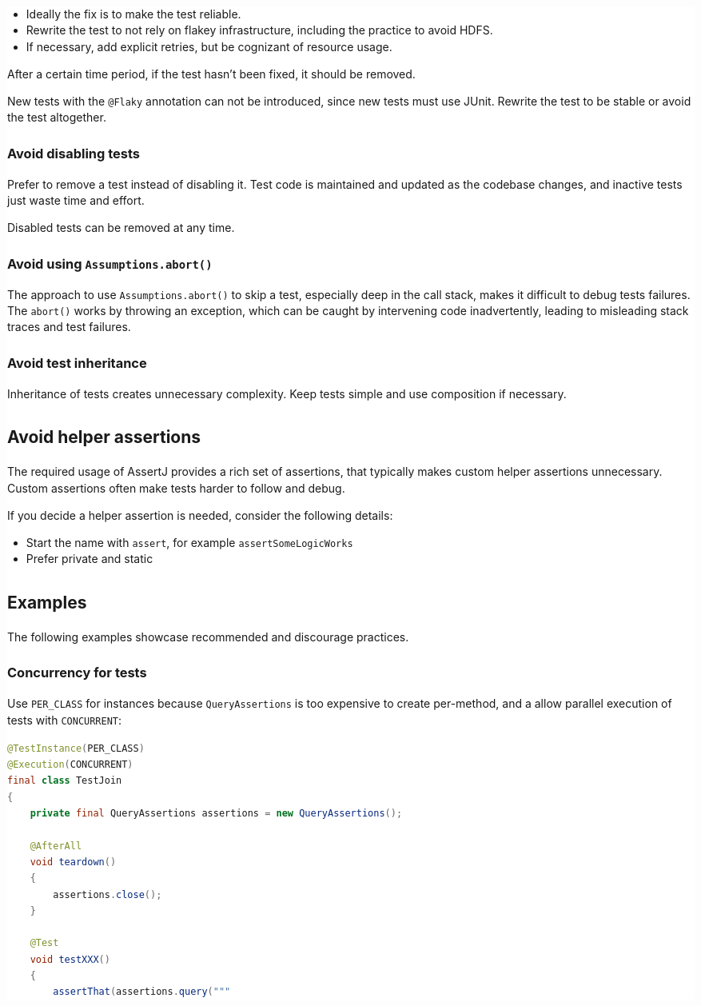 * Ideally the fix is to make the test reliable.
* Rewrite the test to not rely on flakey infrastructure, including the practice
  to avoid HDFS.
* If necessary, add explicit retries, but be cognizant of resource usage.

After a certain time period, if the test hasn’t been fixed, it should be
removed.

New tests with the `@Flaky` annotation can not be introduced, since new tests
must use JUnit. Rewrite the test to be stable or avoid the test altogether.

### Avoid disabling tests

Prefer to remove a test instead of disabling it. Test code is maintained and
updated as the codebase changes, and inactive tests just waste time and effort.

Disabled tests can be removed at any time.

### Avoid using `Assumptions.abort()`

The approach to use `Assumptions.abort()` to skip a test, especially deep in the
call stack, makes it difficult to debug tests failures. The `abort()` works by
throwing an exception, which can be caught by intervening code inadvertently,
leading to misleading stack traces and test failures.

### Avoid test inheritance

Inheritance of tests creates unnecessary complexity. Keep tests simple and use
composition if necessary.

## Avoid helper assertions

The required usage of AssertJ provides a rich set of assertions, that typically
makes custom helper assertions unnecessary. Custom assertions often make tests
harder to follow and debug.

If you decide a helper assertion is needed, consider the following details:

* Start the name with `assert`, for example `assertSomeLogicWorks`
* Prefer private and static

## Examples

The following examples showcase recommended and discourage practices.

### Concurrency for tests

Use `PER_CLASS` for instances because `QueryAssertions` is too expensive to
create per-method, and a allow parallel execution of tests with `CONCURRENT`:

```java
@TestInstance(PER_CLASS)
@Execution(CONCURRENT)
final class TestJoin
{
    private final QueryAssertions assertions = new QueryAssertions();

    @AfterAll
    void teardown()
    {
        assertions.close();
    }

    @Test
    void testXXX()
    {
        assertThat(assertions.query("""
```